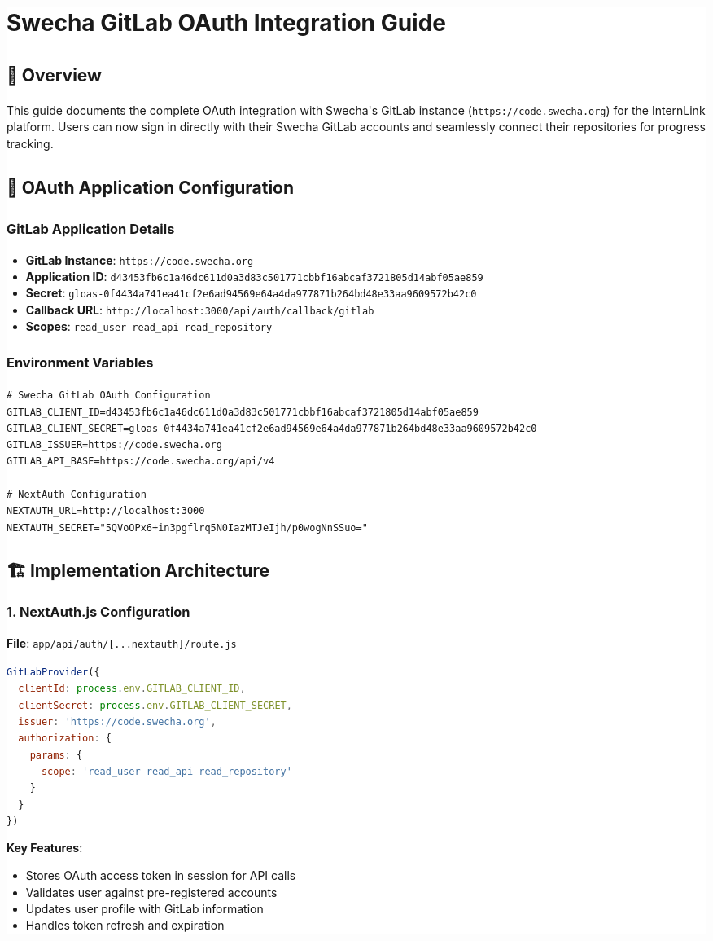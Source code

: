 # Swecha GitLab OAuth Integration Guide

## 🎯 Overview

This guide documents the complete OAuth integration with Swecha's GitLab instance (`https://code.swecha.org`) for the InternLink platform. Users can now sign in directly with their Swecha GitLab accounts and seamlessly connect their repositories for progress tracking.

## 🔐 OAuth Application Configuration

### GitLab Application Details
- **GitLab Instance**: `https://code.swecha.org`
- **Application ID**: `d43453fb6c1a46dc611d0a3d83c501771cbbf16abcaf3721805d14abf05ae859`
- **Secret**: `gloas-0f4434a741ea41cf2e6ad94569e64a4da977871b264bd48e33aa9609572b42c0`
- **Callback URL**: `http://localhost:3000/api/auth/callback/gitlab`
- **Scopes**: `read_user read_api read_repository`

### Environment Variables
```env
# Swecha GitLab OAuth Configuration
GITLAB_CLIENT_ID=d43453fb6c1a46dc611d0a3d83c501771cbbf16abcaf3721805d14abf05ae859
GITLAB_CLIENT_SECRET=gloas-0f4434a741ea41cf2e6ad94569e64a4da977871b264bd48e33aa9609572b42c0
GITLAB_ISSUER=https://code.swecha.org
GITLAB_API_BASE=https://code.swecha.org/api/v4

# NextAuth Configuration
NEXTAUTH_URL=http://localhost:3000
NEXTAUTH_SECRET="5QVoOPx6+in3pgflrq5N0IazMTJeIjh/p0wogNnSSuo="
```

## 🏗️ Implementation Architecture

### 1. NextAuth.js Configuration
**File**: `app/api/auth/[...nextauth]/route.js`

```javascript
GitLabProvider({
  clientId: process.env.GITLAB_CLIENT_ID,
  clientSecret: process.env.GITLAB_CLIENT_SECRET,
  issuer: 'https://code.swecha.org',
  authorization: {
    params: {
      scope: 'read_user read_api read_repository'
    }
  }
})
```

**Key Features**:
- Stores OAuth access token in session for API calls
- Validates user against pre-registered accounts
- Updates user profile with GitLab information
- Handles token refresh and expiration
